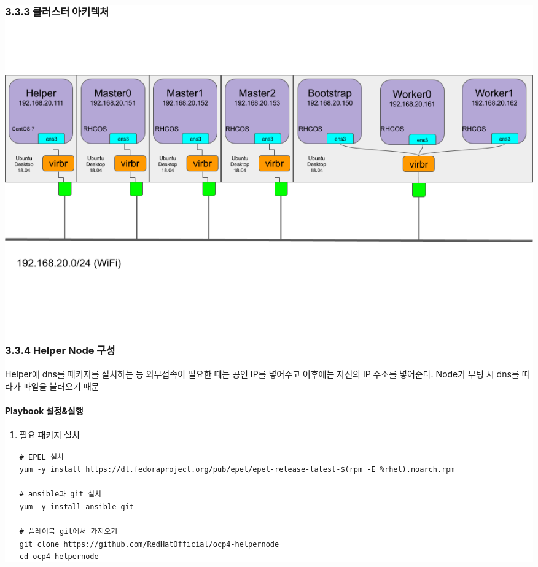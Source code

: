 ### 3.3.3 클러스터 아키텍처

![cluster architecture](https://github.com/FalcoN1995/project6/blob/master/images/3.3.3.png)

### 3.3.4 Helper Node 구성

Helper에 dns를 패키지를 설치하는 등 외부접속이 필요한 때는 공인 IP를 넣어주고 이후에는 자신의 IP 주소를 넣어준다. Node가 부팅 시 dns를 따라가 파일을 불러오기 때문

#### Playbook 설정&실행

1. 필요 패키지 설치

    ```docker
    # EPEL 설치
    yum -y install https://dl.fedoraproject.org/pub/epel/epel-release-latest-$(rpm -E %rhel).noarch.rpm

    # ansible과 git 설치
    yum -y install ansible git

    # 플레이북 git에서 가져오기
    git clone https://github.com/RedHatOfficial/ocp4-helpernode
    cd ocp4-helpernode
    ```
